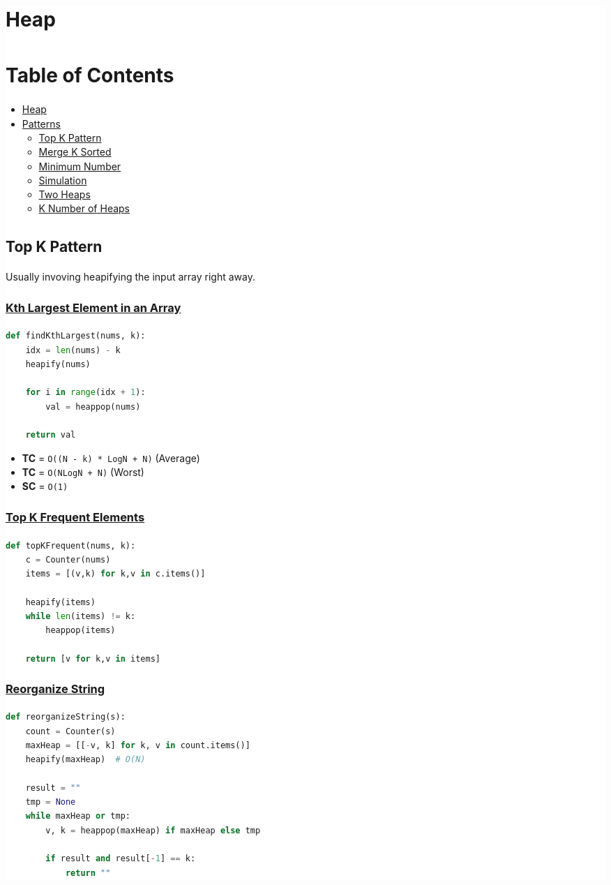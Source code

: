 # Heap
# Table of Contents
* [Heap](#heap)
* [Patterns](#patterns)
   * [Top K Pattern](#top-k-pattern)
   * [Merge K Sorted](#merge-k-sorted)
   * [Minimum Number](#minimum-number)
   * [Simulation](#simulation)
   * [Two Heaps](#two-heaps)
   * [K Number of Heaps](#k-number-of-heaps)

## Top K Pattern
Usually invoving heapifying the input array right away.
### [Kth Largest Element in an Array](https://leetcode.com/problems/kth-largest-element-in-an-array)
```python
def findKthLargest(nums, k):
    idx = len(nums) - k
    heapify(nums)
    
    for i in range(idx + 1):
        val = heappop(nums)
    
    return val
```

- **TC** = `O((N - k) * LogN + N)` (Average)
- **TC** = `O(NLogN + N)` (Worst)
- **SC** = `O(1)`

### [Top K Frequent Elements](https://leetcode.com/problems/top-k-frequent-elements)
```python
def topKFrequent(nums, k):
    c = Counter(nums)
    items = [(v,k) for k,v in c.items()]

    heapify(items)
    while len(items) != k:
        heappop(items)

    return [v for k,v in items]
```

### [Reorganize String](https://leetcode.com/problems/reorganize-string)
```python
def reorganizeString(s):
    count = Counter(s)
    maxHeap = [[-v, k] for k, v in count.items()]
    heapify(maxHeap)  # O(N)

    result = ""
    tmp = None
    while maxHeap or tmp:
        v, k = heappop(maxHeap) if maxHeap else tmp

        if result and result[-1] == k:
            return ""

```